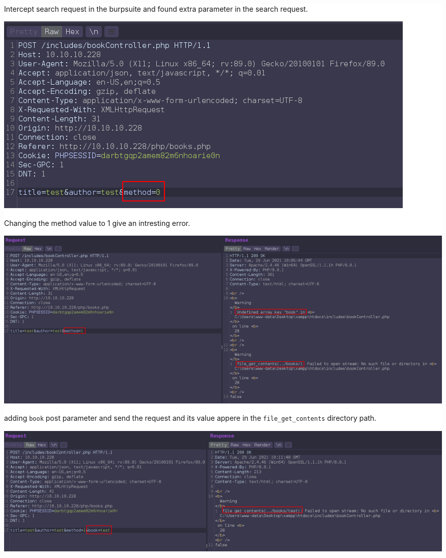 Intercept search request in the burpsuite and found extra parameter in the search request.

![](screenshots/intercept-search.png)

Changing the method value to 1 give an intresting error.

![](screenshots/wepapp-method.png)

adding `book` post parameter and send the request and its value appere in the `file_get_contents` directory path.

![](screenshots/add-book.png)
